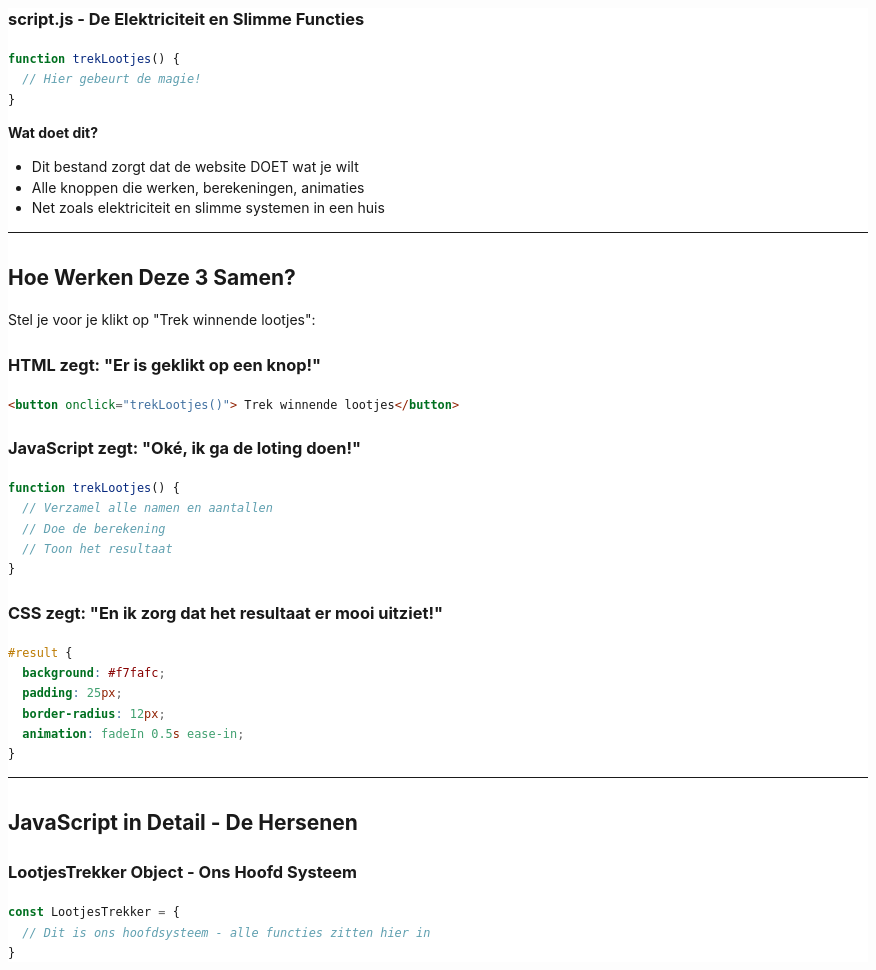 ### **script.js** - De Elektriciteit en Slimme Functies
```javascript
function trekLootjes() {
  // Hier gebeurt de magie!
}
```

**Wat doet dit?**
- Dit bestand zorgt dat de website DOET wat je wilt
- Alle knoppen die werken, berekeningen, animaties
- Net zoals elektriciteit en slimme systemen in een huis

---

##  Hoe Werken Deze 3 Samen?

Stel je voor je klikt op "Trek winnende lootjes":

###  **HTML zegt:** "Er is geklikt op een knop!"
```html
<button onclick="trekLootjes()"> Trek winnende lootjes</button>
```

###  **JavaScript zegt:** "Oké, ik ga de loting doen!"
```javascript
function trekLootjes() {
  // Verzamel alle namen en aantallen
  // Doe de berekening
  // Toon het resultaat
}
```

###  **CSS zegt:** "En ik zorg dat het resultaat er mooi uitziet!"
```css
#result {
  background: #f7fafc;
  padding: 25px;
  border-radius: 12px;
  animation: fadeIn 0.5s ease-in;
}
```

---

##  JavaScript in Detail - De Hersenen

###  **LootjesTrekker Object** - Ons Hoofd Systeem
```javascript
const LootjesTrekker = {
  // Dit is ons hoofdsysteem - alle functies zitten hier in
}
```
